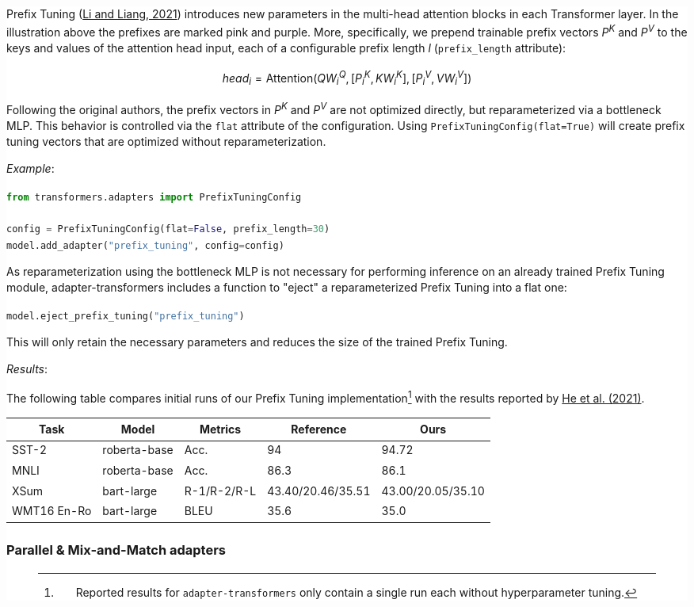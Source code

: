 Prefix Tuning ([Li and Liang, 2021](https://aclanthology.org/2021.acl-long.353.pdf)) introduces new parameters in the multi-head attention blocks in each Transformer layer. 
In the illustration above the prefixes are marked pink and purple. More, specifically, we prepend trainable prefix vectors $P^K$ and $P^V$ to the keys and values of the attention head input, each of a configurable prefix length $l$ (`prefix_length` attribute):

$$
head_i = \text{Attention}(Q W_i^Q, [P_i^K, K W_i^K], [P_i^V, V W_i^V])
$$

Following the original authors, the prefix vectors in $P^K$ and $P^V$ are not optimized directly, but reparameterized via a bottleneck MLP.
This behavior is controlled via the `flat` attribute of the configuration.
Using `PrefixTuningConfig(flat=True)` will create prefix tuning vectors that are optimized without reparameterization.

_Example_:
```python
from transformers.adapters import PrefixTuningConfig

config = PrefixTuningConfig(flat=False, prefix_length=30)
model.add_adapter("prefix_tuning", config=config)
```

As reparameterization using the bottleneck MLP is not necessary for performing inference on an already trained Prefix Tuning module, adapter-transformers includes a function to "eject" a reparameterized Prefix Tuning into a flat one:
```python
model.eject_prefix_tuning("prefix_tuning")
```
This will only retain the necessary parameters and reduces the size of the trained Prefix Tuning.

_Results_:

The following table compares initial runs of our Prefix Tuning implementation[^1] with the results reported by [He et al. (2021)](https://arxiv.org/pdf/2110.04366.pdf).

Task | Model | Metrics | Reference | Ours
--- | --- | --- | --- | ---
SST-2 | roberta-base | Acc. | 94 | 94.72
MNLI | roberta-base | Acc. | 86.3 | 86.1
XSum | bart-large | R-1/R-2/R-L | 43.40/20.46/35.51 | 43.00/20.05/35.10
WMT16 En-Ro | bart-large | BLEU | 35.6 | 35.0

### Parallel & Mix-and-Match adapters
<div align="center">
<figure text-align="center">

[^1]: Reported results for `adapter-transformers` only contain a single run each without hyperparameter tuning.